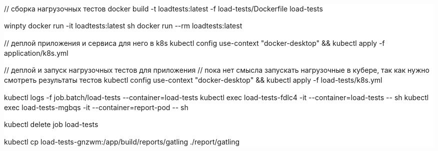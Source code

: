 // сборка нагрузочных тестов
docker build -t loadtests:latest -f load-tests/Dockerfile load-tests

winpty docker run -it loadtests:latest sh
docker run --rm loadtests:latest
```

```
// деплой приложения и сервиса для него в k8s
kubectl config use-context "docker-desktop" && kubectl apply -f application/k8s.yml

// деплой и запуск нагрузочных тестов для приложения
// пока нет смысла запускать нагрузочные в кубере, так как нужно смотреть результаты тестов
kubectl config use-context "docker-desktop" && kubectl apply -f load-tests/k8s.yml

kubectl logs -f job.batch/load-tests --container=load-tests
kubectl exec load-tests-fdlc4 -it --container=load-tests -- sh
kubectl exec load-tests-mgbqs -it --container=report-pod -- sh

kubectl delete job load-tests

kubectl cp load-tests-gnzwm:/app/build/reports/gatling ./report/gatling
```